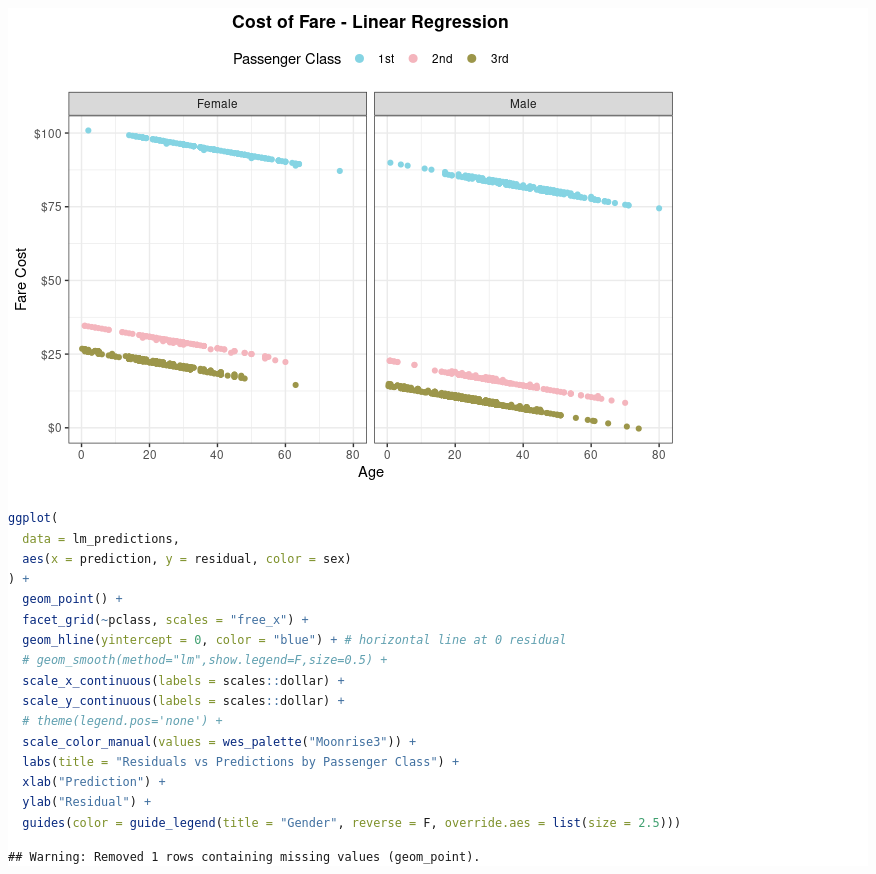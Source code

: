 ![](Titanic_files/figure-gfm/linear-regression-2.png)

``` r
ggplot(
  data = lm_predictions,
  aes(x = prediction, y = residual, color = sex)
) +
  geom_point() +
  facet_grid(~pclass, scales = "free_x") +
  geom_hline(yintercept = 0, color = "blue") + # horizontal line at 0 residual
  # geom_smooth(method="lm",show.legend=F,size=0.5) +
  scale_x_continuous(labels = scales::dollar) +
  scale_y_continuous(labels = scales::dollar) +
  # theme(legend.pos='none') +
  scale_color_manual(values = wes_palette("Moonrise3")) +
  labs(title = "Residuals vs Predictions by Passenger Class") +
  xlab("Prediction") +
  ylab("Residual") +
  guides(color = guide_legend(title = "Gender", reverse = F, override.aes = list(size = 2.5)))
```

    ## Warning: Removed 1 rows containing missing values (geom_point).
